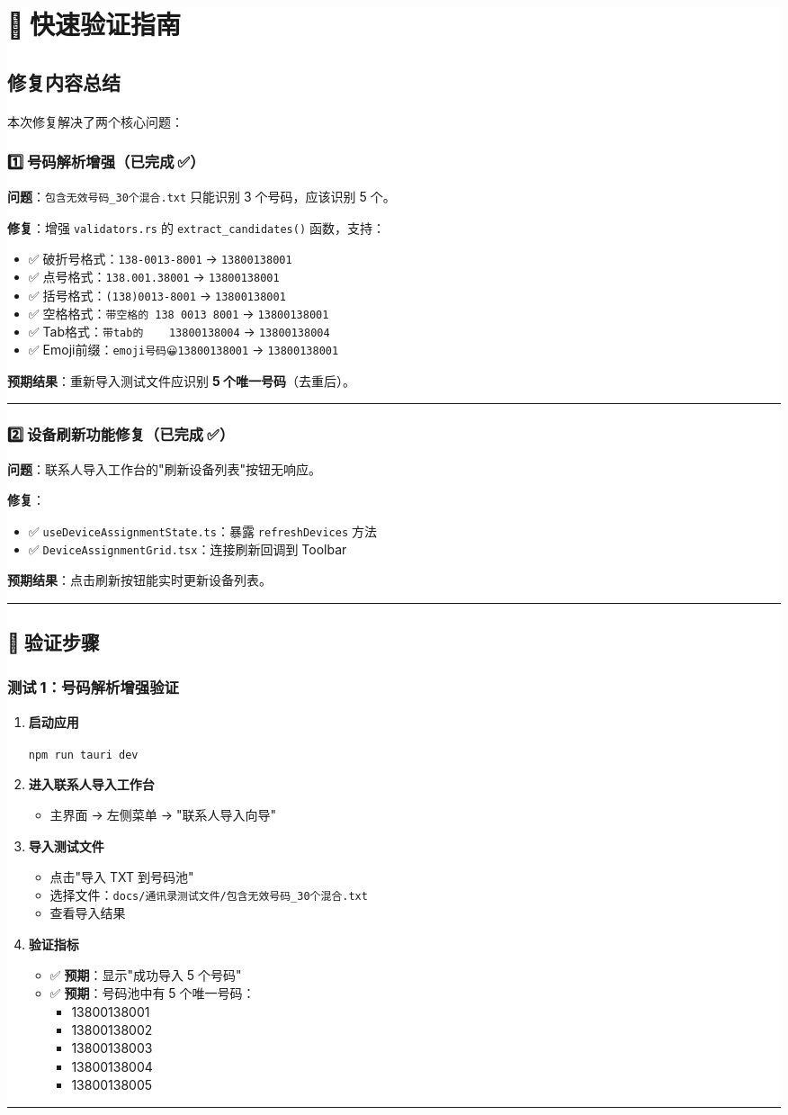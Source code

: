 # 🚀 快速验证指南

## 修复内容总结

本次修复解决了两个核心问题：

### 1️⃣ **号码解析增强**（已完成 ✅）

**问题**：`包含无效号码_30个混合.txt` 只能识别 3 个号码，应该识别 5 个。

**修复**：增强 `validators.rs` 的 `extract_candidates()` 函数，支持：
- ✅ 破折号格式：`138-0013-8001` → `13800138001`
- ✅ 点号格式：`138.001.38001` → `13800138001`
- ✅ 括号格式：`(138)0013-8001` → `13800138001`
- ✅ 空格格式：`带空格的 138 0013 8001` → `13800138001`
- ✅ Tab格式：`带tab的	13800138004` → `13800138004`
- ✅ Emoji前缀：`emoji号码😀13800138001` → `13800138001`

**预期结果**：重新导入测试文件应识别 **5 个唯一号码**（去重后）。

---

### 2️⃣ **设备刷新功能修复**（已完成 ✅）

**问题**：联系人导入工作台的"刷新设备列表"按钮无响应。

**修复**：
- ✅ `useDeviceAssignmentState.ts`：暴露 `refreshDevices` 方法
- ✅ `DeviceAssignmentGrid.tsx`：连接刷新回调到 Toolbar

**预期结果**：点击刷新按钮能实时更新设备列表。

---

## 🧪 验证步骤

### 测试 1：号码解析增强验证

1. **启动应用**
   ```bash
   npm run tauri dev
   ```

2. **进入联系人导入工作台**
   - 主界面 → 左侧菜单 → "联系人导入向导"

3. **导入测试文件**
   - 点击"导入 TXT 到号码池"
   - 选择文件：`docs/通讯录测试文件/包含无效号码_30个混合.txt`
   - 查看导入结果

4. **验证指标**
   - ✅ **预期**：显示"成功导入 5 个号码"
   - ✅ **预期**：号码池中有 5 个唯一号码：
     - 13800138001
     - 13800138002
     - 13800138003
     - 13800138004
     - 13800138005

---